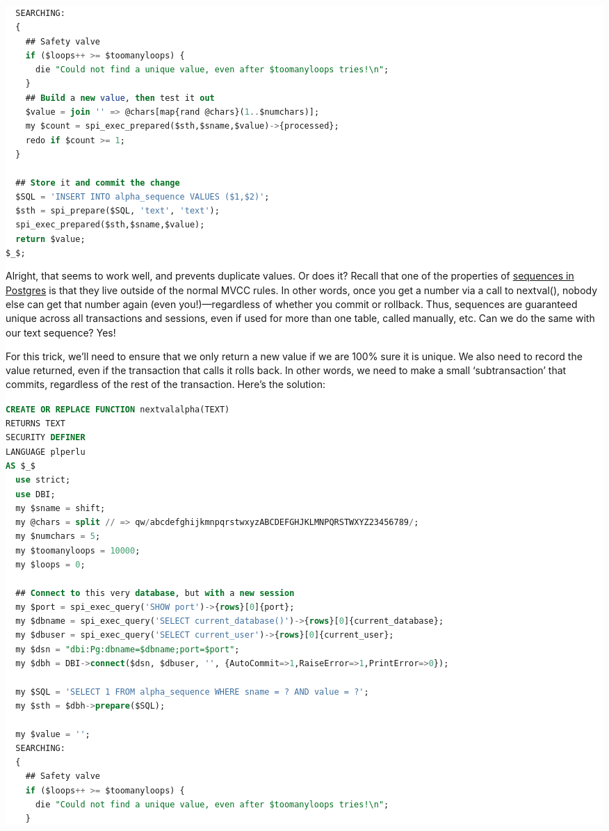 ```sql
  SEARCHING:
  {
    ## Safety valve
    if ($loops++ >= $toomanyloops) {
      die "Could not find a unique value, even after $toomanyloops tries!\n";
    }
    ## Build a new value, then test it out
    $value = join '' => @chars[map{rand @chars}(1..$numchars)];
    my $count = spi_exec_prepared($sth,$sname,$value)->{processed};
    redo if $count >= 1;
  } 

  ## Store it and commit the change
  $SQL = 'INSERT INTO alpha_sequence VALUES ($1,$2)';
  $sth = spi_prepare($SQL, 'text', 'text');
  spi_exec_prepared($sth,$sname,$value);
  return $value;
$_$;
```

Alright, that seems to work well, and prevents duplicate values. Or does it? Recall that one of the properties of [sequences in Postgres](https://www.postgresql.org/docs/current/static/functions-sequence.html) is that they live outside of the normal MVCC rules. In other words, once you get a number via a call to nextval(), nobody else can get that number again (even you!)—​regardless of whether you commit or rollback. Thus, sequences are guaranteed unique across all transactions and sessions, even if used for more than one table, called manually, etc. Can we do the same with our text sequence? Yes!

For this trick, we’ll need to ensure that we only return a new value if we are 100% sure it is unique. We also need to record the value returned, even if the transaction that calls it rolls back. In other words, we need to make a small ‘subtransaction’ that commits, regardless of the rest of the transaction. Here’s the solution:

```sql
CREATE OR REPLACE FUNCTION nextvalalpha(TEXT)
RETURNS TEXT
SECURITY DEFINER
LANGUAGE plperlu
AS $_$
  use strict;
  use DBI;
  my $sname = shift;
  my @chars = split // => qw/abcdefghijkmnpqrstwxyzABCDEFGHJKLMNPQRSTWXYZ23456789/;
  my $numchars = 5;
  my $toomanyloops = 10000;
  my $loops = 0;

  ## Connect to this very database, but with a new session
  my $port = spi_exec_query('SHOW port')->{rows}[0]{port};
  my $dbname = spi_exec_query('SELECT current_database()')->{rows}[0]{current_database};
  my $dbuser = spi_exec_query('SELECT current_user')->{rows}[0]{current_user};
  my $dsn = "dbi:Pg:dbname=$dbname;port=$port";
  my $dbh = DBI->connect($dsn, $dbuser, '', {AutoCommit=>1,RaiseError=>1,PrintError=>0});

  my $SQL = 'SELECT 1 FROM alpha_sequence WHERE sname = ? AND value = ?';
  my $sth = $dbh->prepare($SQL);

  my $value = '';
  SEARCHING:
  {
    ## Safety valve
    if ($loops++ >= $toomanyloops) {
      die "Could not find a unique value, even after $toomanyloops tries!\n";
    }
```